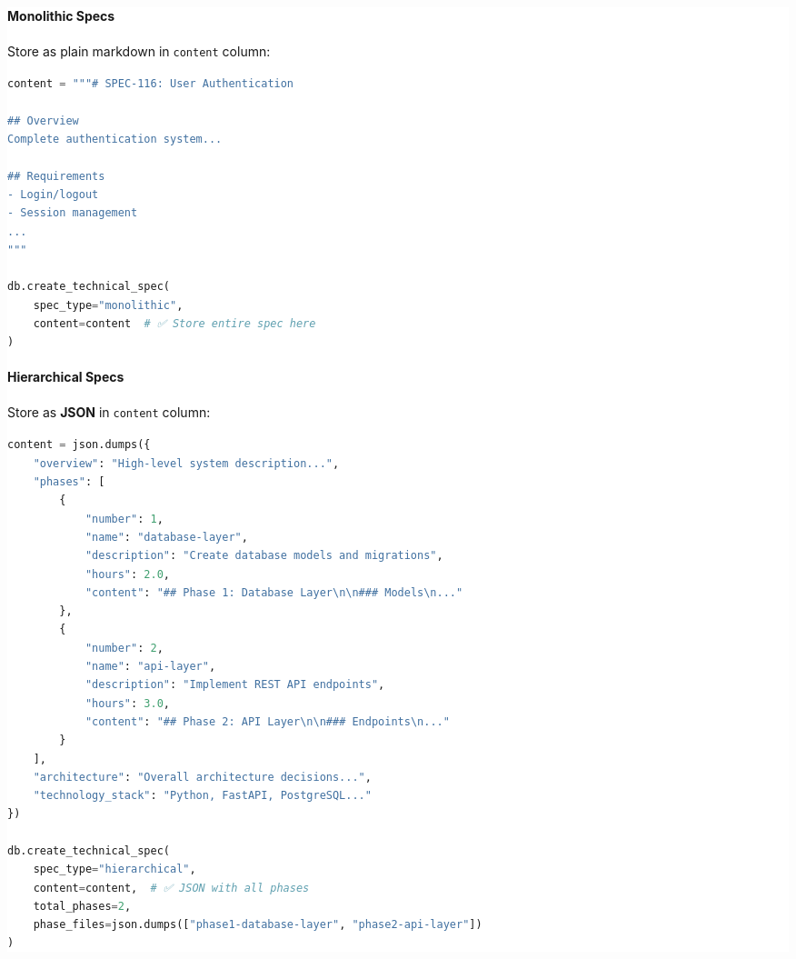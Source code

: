 #### Monolithic Specs
Store as plain markdown in `content` column:

```python
content = """# SPEC-116: User Authentication

## Overview
Complete authentication system...

## Requirements
- Login/logout
- Session management
...
"""

db.create_technical_spec(
    spec_type="monolithic",
    content=content  # ✅ Store entire spec here
)
```

#### Hierarchical Specs
Store as **JSON** in `content` column:

```python
content = json.dumps({
    "overview": "High-level system description...",
    "phases": [
        {
            "number": 1,
            "name": "database-layer",
            "description": "Create database models and migrations",
            "hours": 2.0,
            "content": "## Phase 1: Database Layer\n\n### Models\n..."
        },
        {
            "number": 2,
            "name": "api-layer",
            "description": "Implement REST API endpoints",
            "hours": 3.0,
            "content": "## Phase 2: API Layer\n\n### Endpoints\n..."
        }
    ],
    "architecture": "Overall architecture decisions...",
    "technology_stack": "Python, FastAPI, PostgreSQL..."
})

db.create_technical_spec(
    spec_type="hierarchical",
    content=content,  # ✅ JSON with all phases
    total_phases=2,
    phase_files=json.dumps(["phase1-database-layer", "phase2-api-layer"])
)
```
